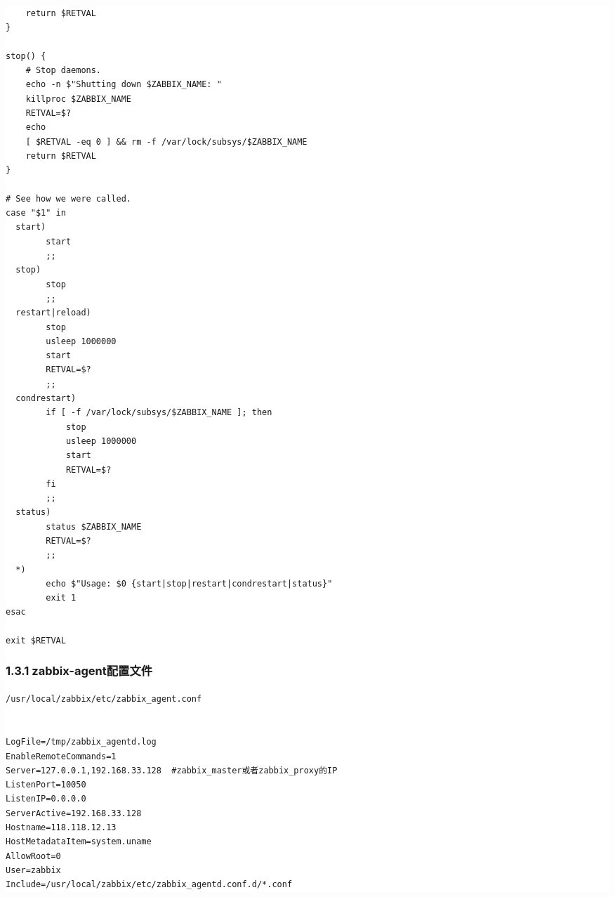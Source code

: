 ```
    return $RETVAL
}

stop() {
    # Stop daemons.
    echo -n $"Shutting down $ZABBIX_NAME: "
    killproc $ZABBIX_NAME
    RETVAL=$?
    echo
    [ $RETVAL -eq 0 ] && rm -f /var/lock/subsys/$ZABBIX_NAME
    return $RETVAL
}

# See how we were called.
case "$1" in
  start)
        start
        ;;
  stop)
        stop
        ;;
  restart|reload)
        stop
        usleep 1000000
        start
        RETVAL=$?
        ;;
  condrestart)
        if [ -f /var/lock/subsys/$ZABBIX_NAME ]; then
            stop
            usleep 1000000
            start
            RETVAL=$?
        fi
        ;;
  status)
        status $ZABBIX_NAME
        RETVAL=$?
        ;;
  *)
        echo $"Usage: $0 {start|stop|restart|condrestart|status}"
        exit 1
esac

exit $RETVAL
```

### 1.3.1 zabbix-agent配置文件
```
/usr/local/zabbix/etc/zabbix_agent.conf


LogFile=/tmp/zabbix_agentd.log
EnableRemoteCommands=1
Server=127.0.0.1,192.168.33.128  #zabbix_master或者zabbix_proxy的IP
ListenPort=10050
ListenIP=0.0.0.0
ServerActive=192.168.33.128
Hostname=118.118.12.13
HostMetadataItem=system.uname
AllowRoot=0
User=zabbix
Include=/usr/local/zabbix/etc/zabbix_agentd.conf.d/*.conf
```